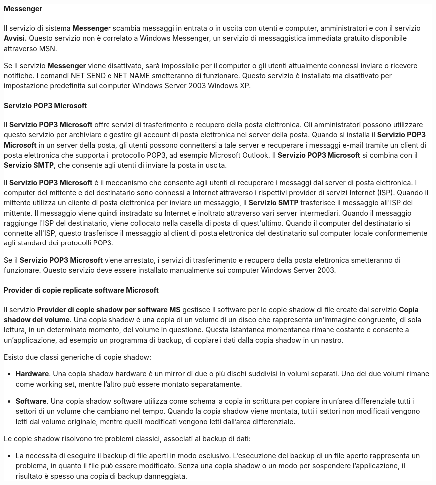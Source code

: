 #### Messenger

Il servizio di sistema **Messenger** scambia messaggi in entrata o in uscita con utenti e computer, amministratori e con il servizio **Avvisi.** Questo servizio non è correlato a Windows Messenger, un servizio di messaggistica immediata gratuito disponibile attraverso MSN.

Se il servizio **Messenger** viene disattivato, sarà impossibile per il computer o gli utenti attualmente connessi inviare o ricevere notifiche. I comandi NET SEND e NET NAME smetteranno di funzionare. Questo servizio è installato ma disattivato per impostazione predefinita sui computer Windows Server 2003 Windows XP.

#### Servizio POP3 Microsoft

Il **Servizio POP3 Microsoft** offre servizi di trasferimento e recupero della posta elettronica. Gli amministratori possono utilizzare questo servizio per archiviare e gestire gli account di posta elettronica nel server della posta. Quando si installa il **Servizio POP3 Microsoft** in un server della posta, gli utenti possono connettersi a tale server e recuperare i messaggi e-mail tramite un client di posta elettronica che supporta il protocollo POP3, ad esempio Microsoft Outlook. Il **Servizio POP3 Microsoft** si combina con il **Servizio SMTP**, che consente agli utenti di inviare la posta in uscita.

Il **Servizio POP3 Microsoft** è il meccanismo che consente agli utenti di recuperare i messaggi dal server di posta elettronica. I computer del mittente e del destinatario sono connessi a Internet attraverso i rispettivi provider di servizi Internet (ISP). Quando il mittente utilizza un cliente di posta elettronica per inviare un messaggio, il **Servizio SMTP** trasferisce il messaggio all'ISP del mittente. Il messaggio viene quindi instradato su Internet e inoltrato attraverso vari server intermediari. Quando il messaggio raggiunge l'ISP del destinatario, viene collocato nella casella di posta di quest'ultimo. Quando il computer del destinatario si connette all'ISP, questo trasferisce il messaggio al client di posta elettronica del destinatario sul computer locale conformemente agli standard dei protocolli POP3.

Se il **Servizio POP3 Microsoft** viene arrestato, i servizi di trasferimento e recupero della posta elettronica smetteranno di funzionare. Questo servizio deve essere installato manualmente sui computer Windows Server 2003.

#### Provider di copie replicate software Microsoft

Il servizio **Provider di copie shadow per software MS** gestisce il software per le copie shadow di file create dal servizio **Copia shadow del volume**. Una copia shadow è una copia di un volume di un disco che rappresenta un’immagine congruente, di sola lettura, in un determinato momento, del volume in questione. Questa istantanea momentanea rimane costante e consente a un’applicazione, ad esempio un programma di backup, di copiare i dati dalla copia shadow in un nastro.

Esisto due classi generiche di copie shadow:

-   **Hardware**. Una copia shadow hardware è un mirror di due o più dischi suddivisi in volumi separati. Uno dei due volumi rimane come working set, mentre l’altro può essere montato separatamente.

-   **Software**. Una copia shadow software utilizza come schema la copia in scrittura per copiare in un’area differenziale tutti i settori di un volume che cambiano nel tempo. Quando la copia shadow viene montata, tutti i settori non modificati vengono letti dal volume originale, mentre quelli modificati vengono letti dall’area differenziale.

Le copie shadow risolvono tre problemi classici, associati al backup di dati:

-   La necessità di eseguire il backup di file aperti in modo esclusivo. L’esecuzione del backup di un file aperto rappresenta un problema, in quanto il file può essere modificato. Senza una copia shadow o un modo per sospendere l’applicazione, il risultato è spesso una copia di backup danneggiata.
